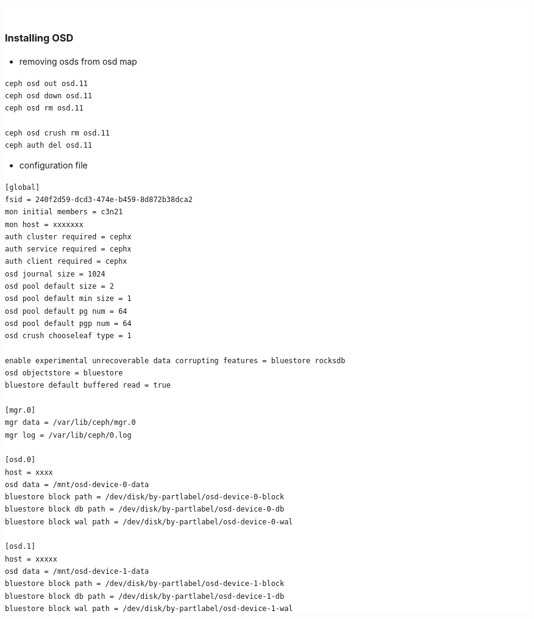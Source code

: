 
<br>



### Installing OSD

- removing osds from osd map
```
ceph osd out osd.11
ceph osd down osd.11
ceph osd rm osd.11

ceph osd crush rm osd.11
ceph auth del osd.11
```


- configuration file
```
[global]
fsid = 240f2d59-dcd3-474e-b459-8d872b38dca2
mon initial members = c3n21
mon host = xxxxxxx
auth cluster required = cephx
auth service required = cephx
auth client required = cephx
osd journal size = 1024
osd pool default size = 2
osd pool default min size = 1
osd pool default pg num = 64
osd pool default pgp num = 64
osd crush chooseleaf type = 1

enable experimental unrecoverable data corrupting features = bluestore rocksdb
osd objectstore = bluestore
bluestore default buffered read = true

[mgr.0]
mgr data = /var/lib/ceph/mgr.0
mgr log = /var/lib/ceph/0.log

[osd.0]
host = xxxx
osd data = /mnt/osd-device-0-data
bluestore block path = /dev/disk/by-partlabel/osd-device-0-block
bluestore block db path = /dev/disk/by-partlabel/osd-device-0-db
bluestore block wal path = /dev/disk/by-partlabel/osd-device-0-wal

[osd.1]
host = xxxxx
osd data = /mnt/osd-device-1-data
bluestore block path = /dev/disk/by-partlabel/osd-device-1-block
bluestore block db path = /dev/disk/by-partlabel/osd-device-1-db
bluestore block wal path = /dev/disk/by-partlabel/osd-device-1-wal
```
